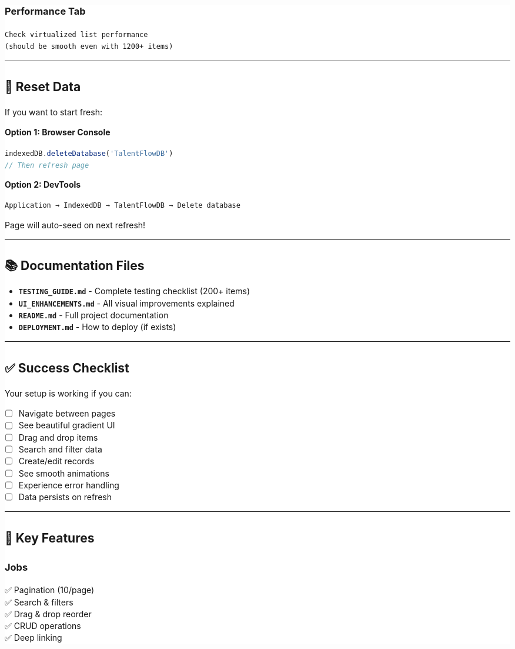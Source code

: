 ### Performance Tab
```
Check virtualized list performance
(should be smooth even with 1200+ items)
```

---

## 🔄 Reset Data

If you want to start fresh:

**Option 1: Browser Console**
```javascript
indexedDB.deleteDatabase('TalentFlowDB')
// Then refresh page
```

**Option 2: DevTools**
```
Application → IndexedDB → TalentFlowDB → Delete database
```

Page will auto-seed on next refresh!

---

## 📚 Documentation Files

- **`TESTING_GUIDE.md`** - Complete testing checklist (200+ items)
- **`UI_ENHANCEMENTS.md`** - All visual improvements explained  
- **`README.md`** - Full project documentation
- **`DEPLOYMENT.md`** - How to deploy (if exists)

---

## ✅ Success Checklist

Your setup is working if you can:
- [ ] Navigate between pages
- [ ] See beautiful gradient UI
- [ ] Drag and drop items
- [ ] Search and filter data
- [ ] Create/edit records
- [ ] See smooth animations
- [ ] Experience error handling
- [ ] Data persists on refresh

---

## 🎉 Key Features

### Jobs
✅ Pagination (10/page)  
✅ Search & filters  
✅ Drag & drop reorder  
✅ CRUD operations  
✅ Deep linking  
